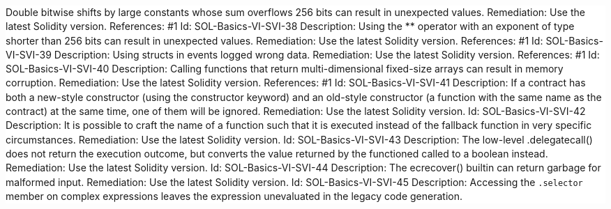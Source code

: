 Double bitwise shifts by large constants whose sum overflows 256 bits can result in unexpected values.
Remediation:
Use the latest Solidity version.
References:
#1
Id:
SOL-Basics-VI-SVI-38
Description:
Using the ** operator with an exponent of type shorter than 256 bits can result in unexpected values.
Remediation:
Use the latest Solidity version.
References:
#1
Id:
SOL-Basics-VI-SVI-39
Description:
Using structs in events logged wrong data.
Remediation:
Use the latest Solidity version.
References:
#1
Id:
SOL-Basics-VI-SVI-40
Description:
Calling functions that return multi-dimensional fixed-size arrays can result in memory corruption.
Remediation:
Use the latest Solidity version.
References:
#1
Id:
SOL-Basics-VI-SVI-41
Description:
If a contract has both a new-style constructor (using the constructor keyword) and an old-style constructor (a function with the same name as the contract) at the same time, one of them will be ignored.
Remediation:
Use the latest Solidity version.
Id:
SOL-Basics-VI-SVI-42
Description:
It is possible to craft the name of a function such that it is executed instead of the fallback function in very specific circumstances.
Remediation:
Use the latest Solidity version.
Id:
SOL-Basics-VI-SVI-43
Description:
The low-level .delegatecall() does not return the execution outcome, but converts the value returned by the functioned called to a boolean instead.
Remediation:
Use the latest Solidity version.
Id:
SOL-Basics-VI-SVI-44
Description:
The ecrecover() builtin can return garbage for malformed input.
Remediation:
Use the latest Solidity version.
Id:
SOL-Basics-VI-SVI-45
Description:
Accessing the ``.selector`` member on complex expressions leaves the expression unevaluated in the legacy code generation.